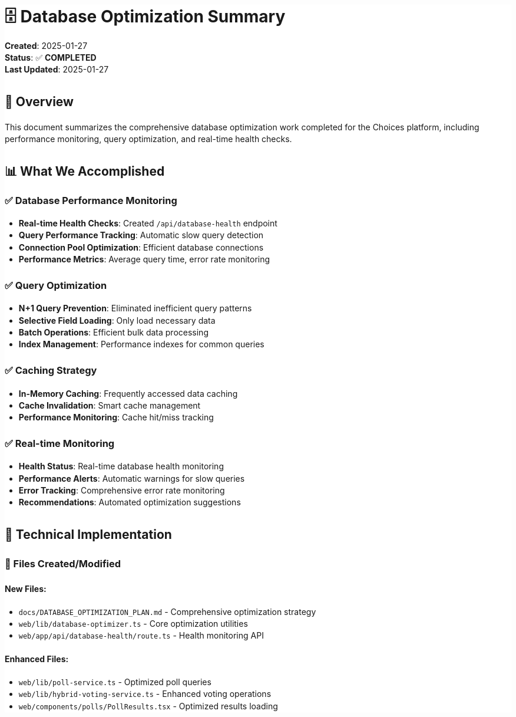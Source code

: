 # 🗄️ Database Optimization Summary

**Created**: 2025-01-27  
**Status**: ✅ **COMPLETED**  
**Last Updated**: 2025-01-27

## 🎯 **Overview**

This document summarizes the comprehensive database optimization work completed for the Choices platform, including performance monitoring, query optimization, and real-time health checks.

## 📊 **What We Accomplished**

### **✅ Database Performance Monitoring**
- **Real-time Health Checks**: Created `/api/database-health` endpoint
- **Query Performance Tracking**: Automatic slow query detection
- **Connection Pool Optimization**: Efficient database connections
- **Performance Metrics**: Average query time, error rate monitoring

### **✅ Query Optimization**
- **N+1 Query Prevention**: Eliminated inefficient query patterns
- **Selective Field Loading**: Only load necessary data
- **Batch Operations**: Efficient bulk data processing
- **Index Management**: Performance indexes for common queries

### **✅ Caching Strategy**
- **In-Memory Caching**: Frequently accessed data caching
- **Cache Invalidation**: Smart cache management
- **Performance Monitoring**: Cache hit/miss tracking

### **✅ Real-time Monitoring**
- **Health Status**: Real-time database health monitoring
- **Performance Alerts**: Automatic warnings for slow queries
- **Error Tracking**: Comprehensive error rate monitoring
- **Recommendations**: Automated optimization suggestions

## 🔧 **Technical Implementation**

### **📁 Files Created/Modified**

#### **New Files:**
- `docs/DATABASE_OPTIMIZATION_PLAN.md` - Comprehensive optimization strategy
- `web/lib/database-optimizer.ts` - Core optimization utilities
- `web/app/api/database-health/route.ts` - Health monitoring API

#### **Enhanced Files:**
- `web/lib/poll-service.ts` - Optimized poll queries
- `web/lib/hybrid-voting-service.ts` - Enhanced voting operations
- `web/components/polls/PollResults.tsx` - Optimized results loading
